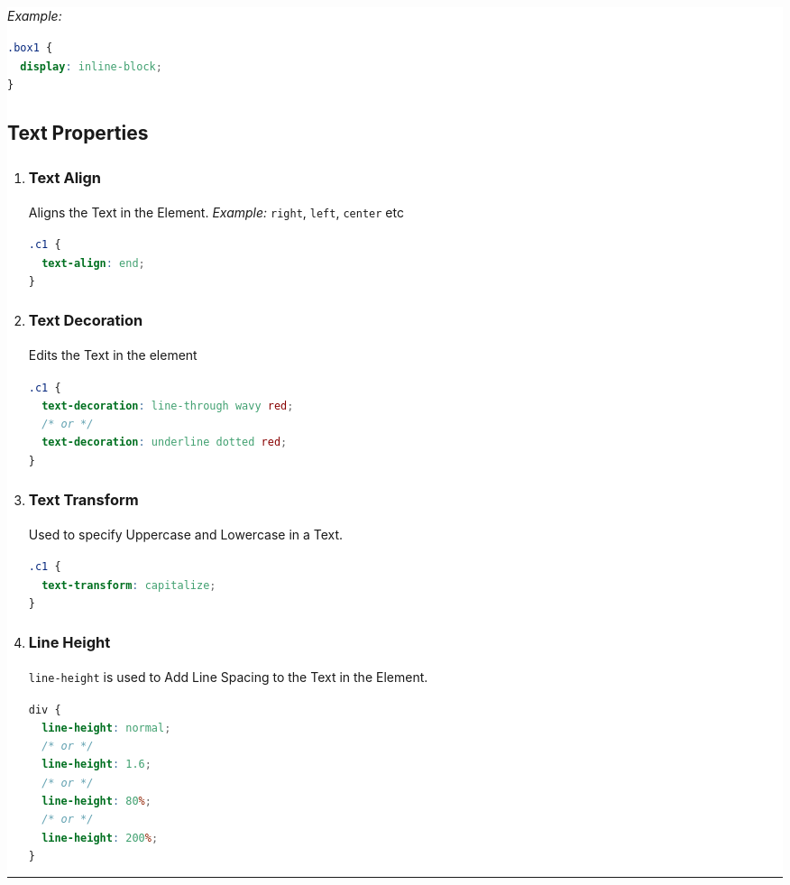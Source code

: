 _Example:_

```css
.box1 {
  display: inline-block;
}
```

## Text Properties

1. ### Text Align

   Aligns the Text in the Element.
   _Example:_ `right`, `left`, `center` etc

   ```css
   .c1 {
     text-align: end;
   }
   ```

2. ### Text Decoration

   Edits the Text in the element

   ```css
   .c1 {
     text-decoration: line-through wavy red;
     /* or */
     text-decoration: underline dotted red;
   }
   ```

3. ### Text Transform

   Used to specify Uppercase and Lowercase in a Text.

   ```css
   .c1 {
     text-transform: capitalize;
   }
   ```

4. ### Line Height

   `line-height` is used to Add Line Spacing to the Text in the Element.

   ```css
   div {
     line-height: normal;
     /* or */
     line-height: 1.6;
     /* or */
     line-height: 80%;
     /* or */
     line-height: 200%;
   }
   ```

---